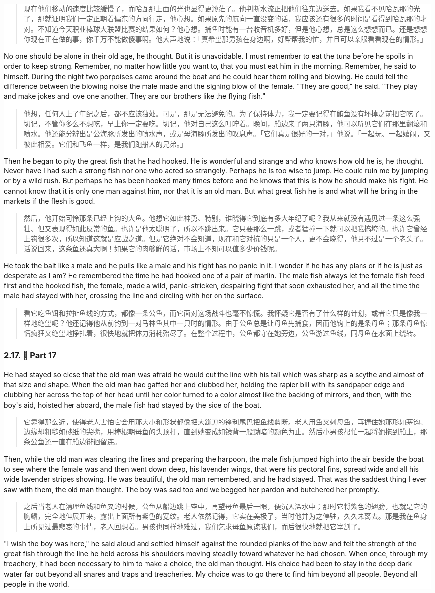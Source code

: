 > 现在他们移动的速度比较缓慢了，而哈瓦那上面的光也显得更渺茫了。他判断水流正把他们往东边送去。如果我看不见哈瓦那的光了，那就证明我们一定正朝着偏东的方向行走，他心想。如果原先的航向一直没变的话，我应该还有很多的时间是看得到哈瓦那的才对。不知道今天职业棒球大联盟比赛的结果如何？他心想。捕鱼时能有一台收音机多好，但是他心想，总是这么想想而已。还是想想你现在正在做的事，你千万不能做傻事啊。他大声地说：「真希望那男孩在身边啊，好帮帮我的忙，并且可以亲眼看看现在的情形。」

No one should be alone in their old age, he thought. But it is unavoidable. I must remember to eat the tuna before he spoils in order to keep strong. Remember, no matter how little you want to, that you must eat him in the morning. Remember, he said to himself. During the night two porpoises came around the boat and he could hear them rolling and blowing. He could tell the difference between the blowing noise the male made and the sighing blow of the female. "They are good," he said. "They play and make jokes and love one another. They are our brothers like the flying fish."

> 他想，任何人上了年纪之后，都不应该独处。可是，那是无法避免的。为了保持体力，我一定要记得在鲔鱼没有坏掉之前把它吃了。切记，不管你多么不想吃，早上你一定要吃。切记，他对自己这么叮咛着。晚间，船边来了两只海豚，他可以听见它们在那里翻滚和喷水。他还能分辨出是公海豚所发出的喷水声，或是母海豚所发出的叹息声。「它们真是很好的一对，」他说。「一起玩、一起嬉闹，又彼此相爱。它们和飞鱼一样，是我们跑船人的兄弟。」

Then he began to pity the great fish that he had hooked. He is wonderful and strange and who knows how old he is, he thought. Never have I had such a strong fish nor one who acted so strangely. Perhaps he is too wise to jump. He could ruin me by jumping or by a wild rush. But perhaps he has been hooked many times before and he knows that this is how he should make his fight. He cannot know that it is only one man against him, nor that it is an old man. But what great fish he is and what will he bring in the markets if the flesh is good.

> 然后，他开始可怜那条已经上钩的大鱼。他想它如此神勇、特别，谁晓得它到底有多大年纪了呢？我从来就没有遇见过一条这么强壮、但又表现得如此反常的鱼。也许是他太聪明了，所以不跳出来。它只要那么一跳，或者猛撞一下就可以把我搞垮的。也许它曾经上钩很多次，所以知道这就是应战之道。但是它绝对不会知道，现在和它对抗的只是一个人，更不会晓得，他只不过是一个老头子。话说回来，这条鱼还真大啊！如果它的肉够鲜的话，市场上不知可以值多少价钱呢。

He took the bait like a male and he pulls like a male and his fight has no panic in it. I wonder if he has any plans or if he is just as desperate as I am? He remembered the time he had hooked one of a pair of marlin. The male fish always let the female fish feed first and the hooked fish, the female, made a wild, panic-stricken, despairing fight that soon exhausted her, and all the time the male had stayed with her, crossing the line and circling with her on the surface.

> 看它吃鱼饵和拉扯鱼线的方式，都像一条公鱼，而它面对这场战斗也毫不惊慌。我怀疑它是否有了什么样的计划，或者它只是像我一样地绝望呢？他还记得他从前钓到一对马林鱼其中一只时的情形。由于公鱼总是让母鱼先捕食，因而他钩上的是条母鱼；那条母鱼惊慌疯狂又绝望地挣扎着，很快地就把体力消耗殆尽了。在整个过程中，公鱼都守在她旁边，公鱼游过鱼线，同母鱼在水面上绕转。

### 2.17. 🎯 Part 17

He had stayed so close that the old man was afraid he would cut the line with his tail which was sharp as a scythe and almost of that size and shape. When the old man had gaffed her and clubbed her, holding the rapier bill with its sandpaper edge and clubbing her across the top of her head until her color turned to a color almost like the backing of mirrors, and then, with the boy's aid, hoisted her aboard, the male fish had stayed by the side of the boat.

> 它靠得那么近，使得老人害怕它会用那大小和形状都像把大鎌刀的锋利尾巴把鱼线剪断。老人用鱼叉刺母鱼，再握住她那形如茅钩、边缘却粗糙如砂纸的尖嘴，用棒棍朝母鱼的头顶打，直到她变成如镜背一般黝暗的颜色为止。然后小男孩帮忙一起将她拖到船上，那条公鱼还一直在船边徘徊留连。

Then, while the old man was clearing the lines and preparing the harpoon, the male fish jumped high into the air beside the boat to see where the female was and then went down deep, his lavender wings, that were his pectoral fins, spread wide and all his wide lavender stripes showing. He was beautiful, the old man remembered, and he had stayed. That was the saddest thing I ever saw with them, the old man thought. The boy was sad too and we begged her pardon and butchered her promptly.

> 之后当老人在清理鱼线和鱼叉的时候，公鱼从船边跳上空中，再望母鱼最后一眼，便沉入深水中；那时它将紫色的翅膀，也就是它的胸鳍，完全地伸展开来，露出上面所有紫色的宽纹。老人依然记得，它实在美极了，当时他并为之停驻，久久未离去。那是我在鱼身上所见过最悲哀的事情，老人回想着。男孩也同样地难过，我们乞求母鱼原谅我们，而后很快地就把它宰割了。

"I wish the boy was here," he said aloud and settled himself against the rounded planks of the bow and felt the strength of the great fish through the line he held across his shoulders moving steadily toward whatever he had chosen. When once, through my treachery, it had been necessary to him to make a choice, the old man thought. His choice had been to stay in the deep dark water far out beyond all snares and traps and treacheries. My choice was to go there to find him beyond all people. Beyond all people in the world.
